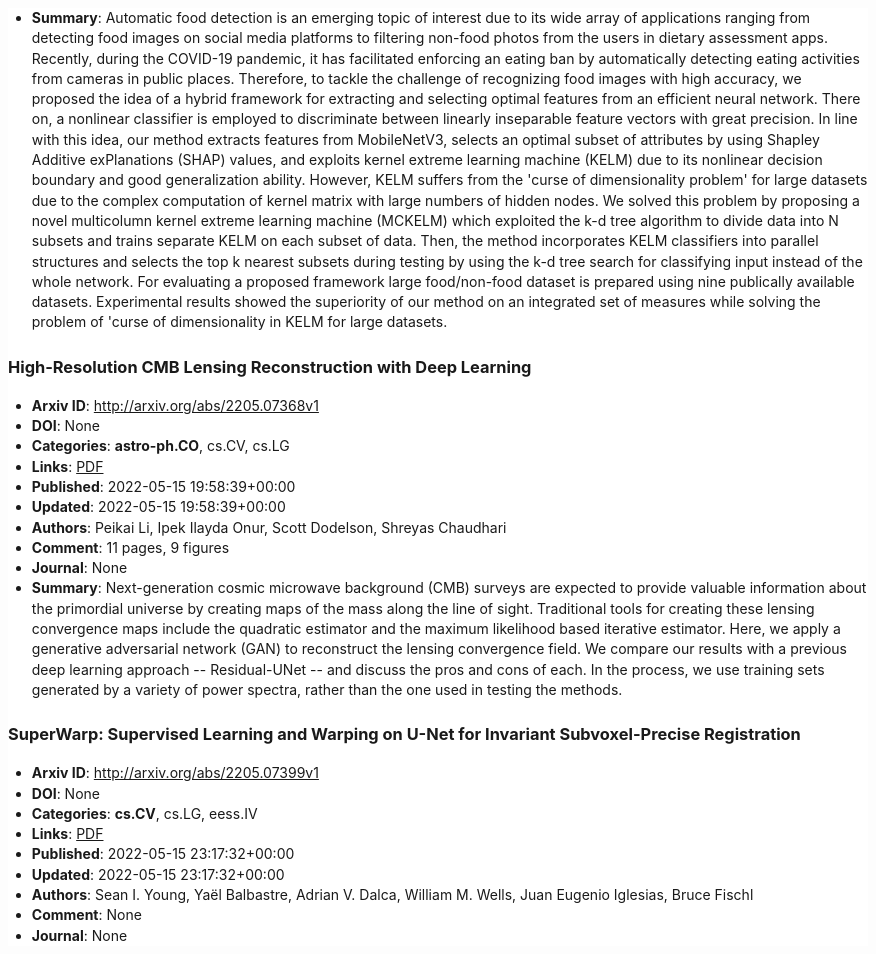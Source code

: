- **Summary**: Automatic food detection is an emerging topic of interest due to its wide array of applications ranging from detecting food images on social media platforms to filtering non-food photos from the users in dietary assessment apps. Recently, during the COVID-19 pandemic, it has facilitated enforcing an eating ban by automatically detecting eating activities from cameras in public places. Therefore, to tackle the challenge of recognizing food images with high accuracy, we proposed the idea of a hybrid framework for extracting and selecting optimal features from an efficient neural network. There on, a nonlinear classifier is employed to discriminate between linearly inseparable feature vectors with great precision. In line with this idea, our method extracts features from MobileNetV3, selects an optimal subset of attributes by using Shapley Additive exPlanations (SHAP) values, and exploits kernel extreme learning machine (KELM) due to its nonlinear decision boundary and good generalization ability. However, KELM suffers from the 'curse of dimensionality problem' for large datasets due to the complex computation of kernel matrix with large numbers of hidden nodes. We solved this problem by proposing a novel multicolumn kernel extreme learning machine (MCKELM) which exploited the k-d tree algorithm to divide data into N subsets and trains separate KELM on each subset of data. Then, the method incorporates KELM classifiers into parallel structures and selects the top k nearest subsets during testing by using the k-d tree search for classifying input instead of the whole network. For evaluating a proposed framework large food/non-food dataset is prepared using nine publically available datasets. Experimental results showed the superiority of our method on an integrated set of measures while solving the problem of 'curse of dimensionality in KELM for large datasets.



### High-Resolution CMB Lensing Reconstruction with Deep Learning
- **Arxiv ID**: http://arxiv.org/abs/2205.07368v1
- **DOI**: None
- **Categories**: **astro-ph.CO**, cs.CV, cs.LG
- **Links**: [PDF](http://arxiv.org/pdf/2205.07368v1)
- **Published**: 2022-05-15 19:58:39+00:00
- **Updated**: 2022-05-15 19:58:39+00:00
- **Authors**: Peikai Li, Ipek Ilayda Onur, Scott Dodelson, Shreyas Chaudhari
- **Comment**: 11 pages, 9 figures
- **Journal**: None
- **Summary**: Next-generation cosmic microwave background (CMB) surveys are expected to provide valuable information about the primordial universe by creating maps of the mass along the line of sight. Traditional tools for creating these lensing convergence maps include the quadratic estimator and the maximum likelihood based iterative estimator. Here, we apply a generative adversarial network (GAN) to reconstruct the lensing convergence field. We compare our results with a previous deep learning approach -- Residual-UNet -- and discuss the pros and cons of each. In the process, we use training sets generated by a variety of power spectra, rather than the one used in testing the methods.



### SuperWarp: Supervised Learning and Warping on U-Net for Invariant Subvoxel-Precise Registration
- **Arxiv ID**: http://arxiv.org/abs/2205.07399v1
- **DOI**: None
- **Categories**: **cs.CV**, cs.LG, eess.IV
- **Links**: [PDF](http://arxiv.org/pdf/2205.07399v1)
- **Published**: 2022-05-15 23:17:32+00:00
- **Updated**: 2022-05-15 23:17:32+00:00
- **Authors**: Sean I. Young, Yaël Balbastre, Adrian V. Dalca, William M. Wells, Juan Eugenio Iglesias, Bruce Fischl
- **Comment**: None
- **Journal**: None